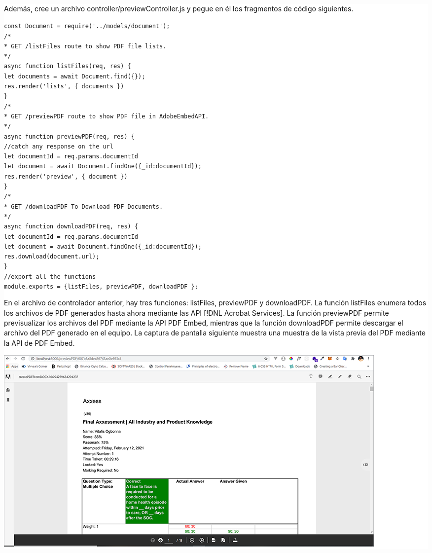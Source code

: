 Además, cree un archivo controller/previewController.js y pegue en él los fragmentos de código siguientes.

```
const Document = require('../models/document');
/*
* GET /listFiles route to show PDF file lists.
*/
async function listFiles(req, res) {
let documents = await Document.find({});
res.render('lists', { documents })
}
/*
* GET /previewPDF route to show PDF file in AdobeEmbedAPI.
*/
async function previewPDF(req, res) {
//catch any response on the url
let documentId = req.params.documentId
let document = await Document.findOne({_id:documentId});
res.render('preview', { document })
}
/*
* GET /downloadPDF To Download PDF Documents.
*/
async function downloadPDF(req, res) {
let documentId = req.params.documentId
let document = await Document.findOne({_id:documentId});
res.download(document.url);
}
//export all the functions
module.exports = {listFiles, previewPDF, downloadPDF };
```

En el archivo de controlador anterior, hay tres funciones: listFiles, previewPDF y downloadPDF. La función listFiles enumera todos los archivos de PDF generados hasta ahora mediante las API [!DNL Acrobat Services]. La función previewPDF permite previsualizar los archivos del PDF mediante la API PDF Embed, mientras que la función downloadPDF permite descargar el archivo del PDF generado en el equipo. La captura de pantalla siguiente muestra una muestra de la vista previa del PDF mediante la API de PDF Embed.

![Captura de pantalla de la vista previa del PDF](assets/legal_8.png)
